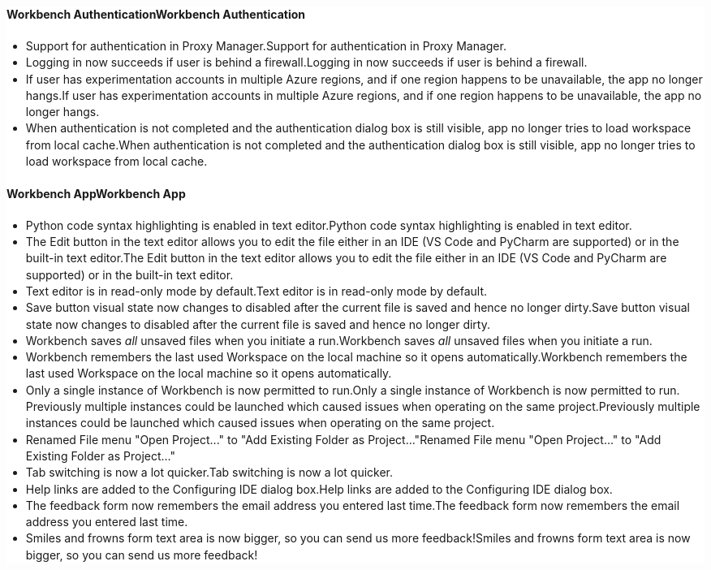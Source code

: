 #### <a name="workbench-authentication"></a><span data-ttu-id="bbd61-286">Workbench Authentication</span><span class="sxs-lookup"><span data-stu-id="bbd61-286">Workbench Authentication</span></span>
- <span data-ttu-id="bbd61-287">Support for authentication in Proxy Manager.</span><span class="sxs-lookup"><span data-stu-id="bbd61-287">Support for authentication in Proxy Manager.</span></span>
- <span data-ttu-id="bbd61-288">Logging in now succeeds if user is behind a firewall.</span><span class="sxs-lookup"><span data-stu-id="bbd61-288">Logging in now succeeds if user is behind a firewall.</span></span> 
- <span data-ttu-id="bbd61-289">If user has experimentation accounts in multiple Azure regions, and if one region happens to be unavailable, the app no longer hangs.</span><span class="sxs-lookup"><span data-stu-id="bbd61-289">If user has experimentation accounts in multiple Azure regions, and if one region happens to be unavailable, the app no longer hangs.</span></span>
- <span data-ttu-id="bbd61-290">When authentication is not completed and the authentication dialog box is still visible, app no longer tries to load workspace from local cache.</span><span class="sxs-lookup"><span data-stu-id="bbd61-290">When authentication is not completed and the authentication dialog box is still visible, app no longer tries to load workspace from local cache.</span></span>

#### <a name="workbench-app"></a><span data-ttu-id="bbd61-291">Workbench App</span><span class="sxs-lookup"><span data-stu-id="bbd61-291">Workbench App</span></span>
- <span data-ttu-id="bbd61-292">Python code syntax highlighting is enabled in text editor.</span><span class="sxs-lookup"><span data-stu-id="bbd61-292">Python code syntax highlighting is enabled in text editor.</span></span>
- <span data-ttu-id="bbd61-293">The Edit button in the text editor allows you to edit the file either in an IDE (VS Code and PyCharm are supported) or in the built-in text editor.</span><span class="sxs-lookup"><span data-stu-id="bbd61-293">The Edit button in the text editor allows you to edit the file either in an IDE (VS Code and PyCharm are supported) or in the built-in text editor.</span></span>
- <span data-ttu-id="bbd61-294">Text editor is in read-only mode by default.</span><span class="sxs-lookup"><span data-stu-id="bbd61-294">Text editor is in read-only mode by default.</span></span> 
- <span data-ttu-id="bbd61-295">Save button visual state now changes to disabled after the current file is saved and hence no longer dirty.</span><span class="sxs-lookup"><span data-stu-id="bbd61-295">Save button visual state now changes to disabled after the current file is saved and hence no longer dirty.</span></span>
- <span data-ttu-id="bbd61-296">Workbench saves _all_ unsaved files when you initiate a run.</span><span class="sxs-lookup"><span data-stu-id="bbd61-296">Workbench saves _all_ unsaved files when you initiate a run.</span></span>
- <span data-ttu-id="bbd61-297">Workbench remembers the last used Workspace on the local machine so it opens automatically.</span><span class="sxs-lookup"><span data-stu-id="bbd61-297">Workbench remembers the last used Workspace on the local machine so it opens automatically.</span></span>
- <span data-ttu-id="bbd61-298">Only a single instance of Workbench is now permitted to run.</span><span class="sxs-lookup"><span data-stu-id="bbd61-298">Only a single instance of Workbench is now permitted to run.</span></span> <span data-ttu-id="bbd61-299">Previously multiple instances could be launched which caused issues when operating on the same project.</span><span class="sxs-lookup"><span data-stu-id="bbd61-299">Previously multiple instances could be launched which caused issues when operating on the same project.</span></span>
- <span data-ttu-id="bbd61-300">Renamed File menu "Open Project..." to "Add Existing Folder as Project..."</span><span class="sxs-lookup"><span data-stu-id="bbd61-300">Renamed File menu "Open Project..." to "Add Existing Folder as Project..."</span></span> 
- <span data-ttu-id="bbd61-301">Tab switching is now a lot quicker.</span><span class="sxs-lookup"><span data-stu-id="bbd61-301">Tab switching is now a lot quicker.</span></span>
- <span data-ttu-id="bbd61-302">Help links are added to the Configuring IDE dialog box.</span><span class="sxs-lookup"><span data-stu-id="bbd61-302">Help links are added to the Configuring IDE dialog box.</span></span>
- <span data-ttu-id="bbd61-303">The feedback form now remembers the email address you entered last time.</span><span class="sxs-lookup"><span data-stu-id="bbd61-303">The feedback form now remembers the email address you entered last time.</span></span>
- <span data-ttu-id="bbd61-304">Smiles and frowns form text area is now bigger, so you can send us more feedback!</span><span class="sxs-lookup"><span data-stu-id="bbd61-304">Smiles and frowns form text area is now bigger, so you can send us more feedback!</span></span> 